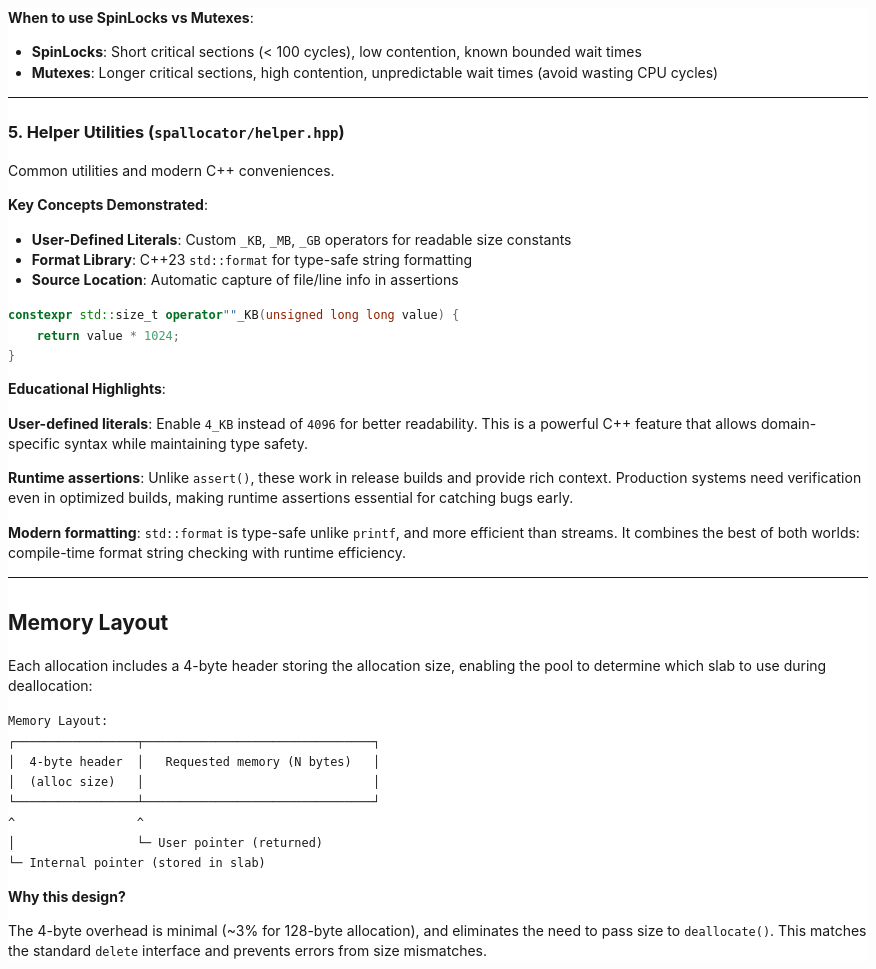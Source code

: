 **When to use SpinLocks vs Mutexes**:
- **SpinLocks**: Short critical sections (< 100 cycles), low contention, known bounded wait times
- **Mutexes**: Longer critical sections, high contention, unpredictable wait times (avoid wasting CPU cycles)

---

### 5. Helper Utilities (`spallocator/helper.hpp`)

Common utilities and modern C++ conveniences.

**Key Concepts Demonstrated**:
- **User-Defined Literals**: Custom `_KB`, `_MB`, `_GB` operators for readable size constants
- **Format Library**: C++23 `std::format` for type-safe string formatting
- **Source Location**: Automatic capture of file/line info in assertions

```cpp
constexpr std::size_t operator""_KB(unsigned long long value) {
    return value * 1024;
}
```

**Educational Highlights**:

**User-defined literals**: Enable `4_KB` instead of `4096` for better readability. This is a powerful C++ feature that allows domain-specific syntax while maintaining type safety.

**Runtime assertions**: Unlike `assert()`, these work in release builds and provide rich context. Production systems need verification even in optimized builds, making runtime assertions essential for catching bugs early.

**Modern formatting**: `std::format` is type-safe unlike `printf`, and more efficient than streams. It combines the best of both worlds: compile-time format string checking with runtime efficiency.

---

## Memory Layout

Each allocation includes a 4-byte header storing the allocation size, enabling the pool to determine which slab to use during deallocation:

```
Memory Layout:
┌─────────────────┬────────────────────────────────┐
│  4-byte header  │   Requested memory (N bytes)   │
│  (alloc size)   │                                │
└─────────────────┴────────────────────────────────┘
^                 ^
│                 └─ User pointer (returned)
└─ Internal pointer (stored in slab)
```

**Why this design?**

The 4-byte overhead is minimal (~3% for 128-byte allocation), and eliminates the need to pass size to `deallocate()`. This matches the standard `delete` interface and prevents errors from size mismatches.
